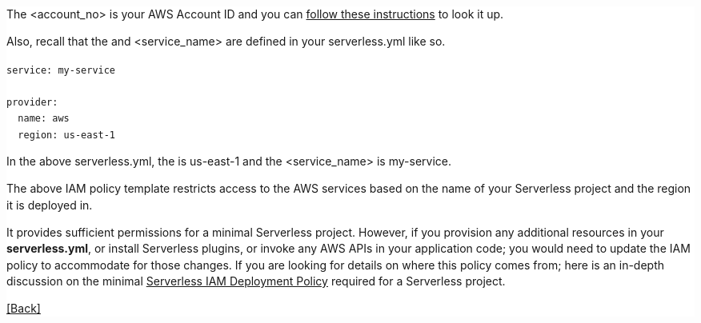 The <account_no> is your AWS Account ID and you can [follow these instructions](http://docs.aws.amazon.com/IAM/latest/UserGuide/console_account-alias.html) to look it up.

Also, recall that the <region> and <service_name> are defined in your serverless.yml like so.

```
service: my-service

provider:
  name: aws
  region: us-east-1
```

In the above serverless.yml, the <region> is us-east-1 and the <service_name> is my-service.

The above IAM policy template restricts access to the AWS services based on the name of your Serverless project and the region it is deployed in.

It provides sufficient permissions for a minimal Serverless project. However, if you provision any additional resources in your **serverless.yml**, or install Serverless plugins, or invoke any AWS APIs in your application code; you would need to update the IAM policy to accommodate for those changes. If you are looking for details on where this policy comes from; here is an in-depth discussion on the minimal [Serverless IAM Deployment Policy](https://github.com/serverless/serverless/issues/1439) required for a Serverless project.


[[Back]](https://github.com/eksant/serverless-react-aws)
